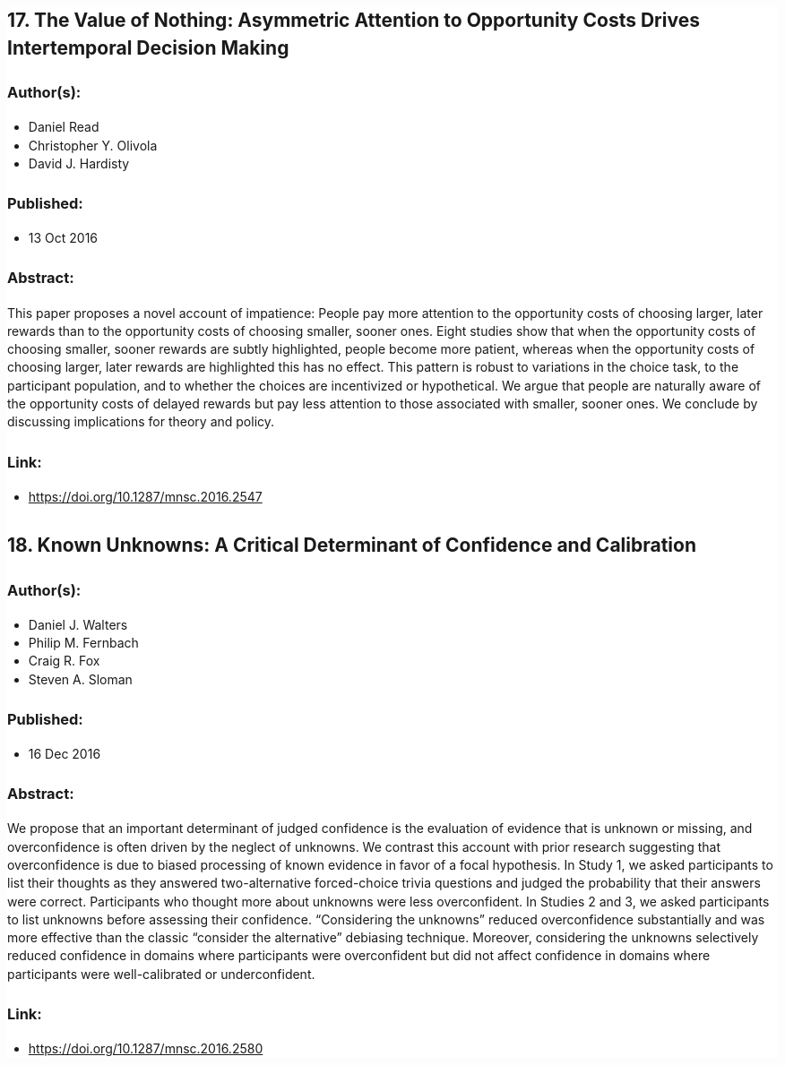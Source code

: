 ## 17. The Value of Nothing: Asymmetric Attention to Opportunity Costs Drives Intertemporal Decision Making
### Author(s):
- Daniel Read
- Christopher Y. Olivola
- David J. Hardisty
### Published:
- 13 Oct 2016
### Abstract:
This paper proposes a novel account of impatience: People pay more attention to the opportunity costs of choosing larger, later rewards than to the opportunity costs of choosing smaller, sooner ones. Eight studies show that when the opportunity costs of choosing smaller, sooner rewards are subtly highlighted, people become more patient, whereas when the opportunity costs of choosing larger, later rewards are highlighted this has no effect. This pattern is robust to variations in the choice task, to the participant population, and to whether the choices are incentivized or hypothetical. We argue that people are naturally aware of the opportunity costs of delayed rewards but pay less attention to those associated with smaller, sooner ones. We conclude by discussing implications for theory and policy.
### Link:
- https://doi.org/10.1287/mnsc.2016.2547

## 18. Known Unknowns: A Critical Determinant of Confidence and Calibration
### Author(s):
- Daniel J. Walters
- Philip M. Fernbach
- Craig R. Fox
- Steven A. Sloman
### Published:
- 16 Dec 2016
### Abstract:
We propose that an important determinant of judged confidence is the evaluation of evidence that is unknown or missing, and overconfidence is often driven by the neglect of unknowns. We contrast this account with prior research suggesting that overconfidence is due to biased processing of known evidence in favor of a focal hypothesis. In Study 1, we asked participants to list their thoughts as they answered two-alternative forced-choice trivia questions and judged the probability that their answers were correct. Participants who thought more about unknowns were less overconfident. In Studies 2 and 3, we asked participants to list unknowns before assessing their confidence. “Considering the unknowns” reduced overconfidence substantially and was more effective than the classic “consider the alternative” debiasing technique. Moreover, considering the unknowns selectively reduced confidence in domains where participants were overconfident but did not affect confidence in domains where participants were well-calibrated or underconfident.
### Link:
- https://doi.org/10.1287/mnsc.2016.2580
